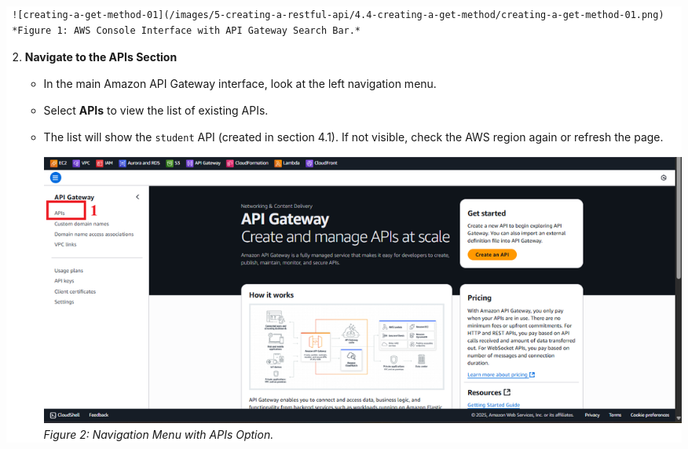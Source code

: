      ![creating-a-get-method-01](/images/5-creating-a-restful-api/4.4-creating-a-get-method/creating-a-get-method-01.png)
     *Figure 1: AWS Console Interface with API Gateway Search Bar.*

2. **Navigate to the APIs Section**  
   - In the main Amazon API Gateway interface, look at the left navigation menu.  
   - Select **APIs** to view the list of existing APIs.  
   - The list will show the `student` API (created in section 4.1). If not visible, check the AWS region again or refresh the page.

     ![Navigation Menu with APIs Option](/images/5-creating-a-restful-api/4.4-creating-a-get-method/creating-a-get-method-02.png)
     *Figure 2: Navigation Menu with APIs Option.*

